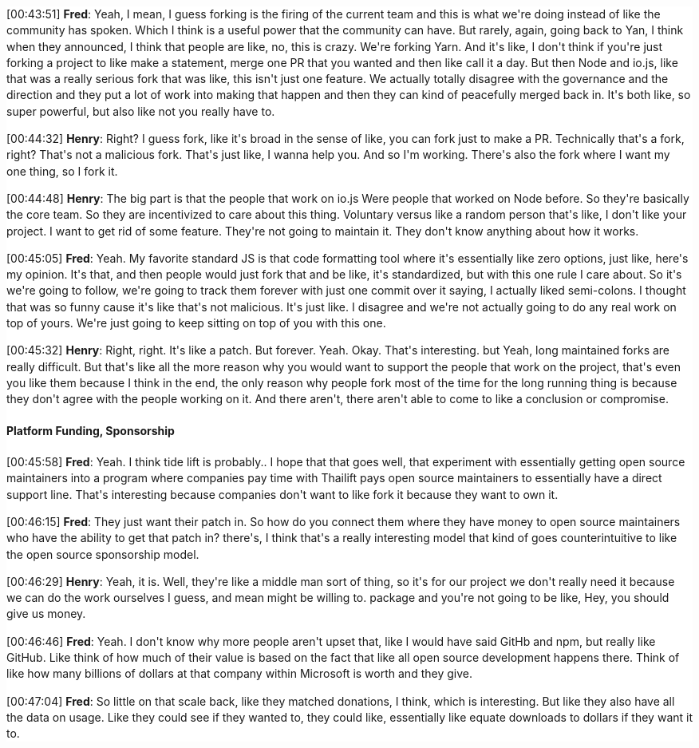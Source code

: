 [00:43:51] **Fred**: Yeah, I mean, I guess forking is the firing of the current team and this is what we're doing instead of like the community has spoken. Which I think is a useful power that the community can have. But rarely, again, going back to Yan, I think when they announced, I think that people are like, no, this is crazy. We're forking Yarn. And it's like, I don't think if you're just forking a project to like make a statement, merge one PR that you wanted and then like call it a day. But then Node and io.js, like that was a really serious fork that was like, this isn't just one feature. We actually  totally disagree with the governance and the direction and they put a lot of work into making that happen and then they can kind of peacefully merged back in. It's both like, so super powerful, but also like not you really have to. 

[00:44:32] **Henry**: Right? I guess fork, like it's broad in the sense of like, you can fork just to make a PR. Technically that's a fork, right? That's not a malicious fork. That's just like, I wanna help you. And so I'm working. There's also the fork where I want my one thing, so I fork it.

[00:44:48] **Henry**: The big part is that the people that work on io.js Were people that worked on Node before. So they're basically the core team. So they are incentivized to care about this thing. Voluntary versus like a random person that's like, I don't like your project. I want to get rid of some feature. They're not going to maintain it. They don't know anything about how it works. 

[00:45:05] **Fred**: Yeah. My favorite standard JS is that code formatting tool where it's essentially like zero options, just like, here's my opinion. It's that, and then people would just fork that and be like, it's standardized, but with this one rule I care about. So it's we're going to follow, we're going to track them forever with just one commit over it saying, I actually liked semi-colons. I thought that was so funny cause it's like that's not malicious. It's just like. I disagree and we're not actually going to do any real work on top of yours. We're just going to keep sitting on top of you with this one.

[00:45:32] **Henry**: Right, right. It's like a patch. But forever. Yeah. Okay. That's interesting.  but Yeah, long maintained forks are really difficult. But that's like all the more reason why you would want to support the people that work on the project, that's even you like them because I think in the end, the only reason why people fork most of the time for the long running thing is because they don't agree with the people working on it. And there aren't, there aren't able to come to like a conclusion or compromise.

#### Platform Funding, Sponsorship

[00:45:58] **Fred**: Yeah. I think tide lift is probably.. I hope that that goes well, that experiment with essentially getting open source maintainers into a program where companies pay time with Thailift pays open source maintainers to essentially have a direct support line. That's interesting because companies don't want to like fork it because they want to own it.

[00:46:15] **Fred**: They just want their patch in. So how do you connect them where they have money to open source maintainers who have the ability to get that patch in? there's, I think that's a really interesting model that kind of goes counterintuitive to like the open source sponsorship model.

[00:46:29] **Henry**: Yeah, it is. Well, they're like a middle man sort of thing, so it's for our project we don't really need it because we can do the work ourselves I guess, and mean might be willing to. package and you're not going to be like, Hey, you should give us money.

[00:46:46] **Fred**: Yeah. I don't know why more people aren't upset that, like I would have said GitHb and npm, but really like GitHub. Like think of how much of their value is based on the fact that like all open source development happens there. Think of like how many billions of dollars at that company within Microsoft is worth and they give.

[00:47:04] **Fred**: So little on that scale back, like they matched donations, I think, which is interesting. But like they also have all the data on usage. Like they could see if they wanted to, they could like, essentially like equate downloads to dollars if they want it to. 
